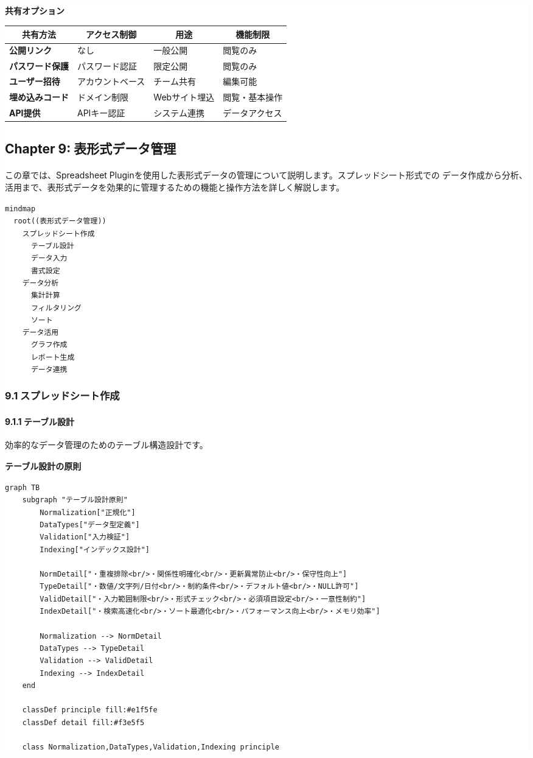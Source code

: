 **共有オプション**

| 共有方法 | アクセス制御 | 用途 | 機能制限 |
|----------|--------------|------|----------|
| **公開リンク** | なし | 一般公開 | 閲覧のみ |
| **パスワード保護** | パスワード認証 | 限定公開 | 閲覧のみ |
| **ユーザー招待** | アカウントベース | チーム共有 | 編集可能 |
| **埋め込みコード** | ドメイン制限 | Webサイト埋込 | 閲覧・基本操作 |
| **API提供** | APIキー認証 | システム連携 | データアクセス |

## Chapter 9: 表形式データ管理

この章では、Spreadsheet Pluginを使用した表形式データの管理について説明します。スプレッドシート形式での データ作成から分析、活用まで、表形式データを効果的に管理するための機能と操作方法を詳しく解説します。

```mermaid
mindmap
  root((表形式データ管理))
    スプレッドシート作成
      テーブル設計
      データ入力
      書式設定
    データ分析
      集計計算
      フィルタリング
      ソート
    データ活用
      グラフ作成
      レポート生成
      データ連携
```

### 9.1 スプレッドシート作成

#### 9.1.1 テーブル設計

効率的なデータ管理のためのテーブル構造設計です。

**テーブル設計の原則**

```mermaid
graph TB
    subgraph "テーブル設計原則"
        Normalization["正規化"]
        DataTypes["データ型定義"]
        Validation["入力検証"]
        Indexing["インデックス設計"]
        
        NormDetail["・重複排除<br/>・関係性明確化<br/>・更新異常防止<br/>・保守性向上"]
        TypeDetail["・数値/文字列/日付<br/>・制約条件<br/>・デフォルト値<br/>・NULL許可"]
        ValidDetail["・入力範囲制限<br/>・形式チェック<br/>・必須項目設定<br/>・一意性制約"]
        IndexDetail["・検索高速化<br/>・ソート最適化<br/>・パフォーマンス向上<br/>・メモリ効率"]
        
        Normalization --> NormDetail
        DataTypes --> TypeDetail
        Validation --> ValidDetail
        Indexing --> IndexDetail
    end
    
    classDef principle fill:#e1f5fe
    classDef detail fill:#f3e5f5
    
    class Normalization,DataTypes,Validation,Indexing principle
```